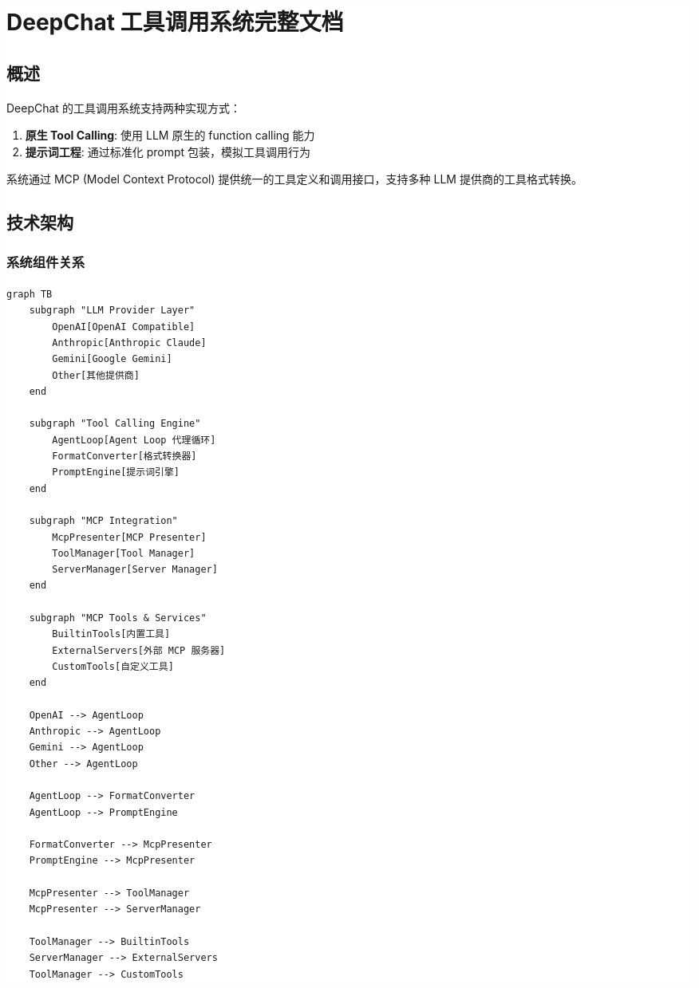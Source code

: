 # DeepChat 工具调用系统完整文档

## 概述

DeepChat 的工具调用系统支持两种实现方式：
1. **原生 Tool Calling**: 使用 LLM 原生的 function calling 能力
2. **提示词工程**: 通过标准化 prompt 包装，模拟工具调用行为

系统通过 MCP (Model Context Protocol) 提供统一的工具定义和调用接口，支持多种 LLM 提供商的工具格式转换。

## 技术架构

### 系统组件关系

```mermaid
graph TB
    subgraph "LLM Provider Layer"
        OpenAI[OpenAI Compatible]
        Anthropic[Anthropic Claude]
        Gemini[Google Gemini]
        Other[其他提供商]
    end
    
    subgraph "Tool Calling Engine"
        AgentLoop[Agent Loop 代理循环]
        FormatConverter[格式转换器]
        PromptEngine[提示词引擎]
    end
    
    subgraph "MCP Integration"
        McpPresenter[MCP Presenter]
        ToolManager[Tool Manager]
        ServerManager[Server Manager]
    end
    
    subgraph "MCP Tools & Services"
        BuiltinTools[内置工具]
        ExternalServers[外部 MCP 服务器]
        CustomTools[自定义工具]
    end
    
    OpenAI --> AgentLoop
    Anthropic --> AgentLoop
    Gemini --> AgentLoop
    Other --> AgentLoop
    
    AgentLoop --> FormatConverter
    AgentLoop --> PromptEngine
    
    FormatConverter --> McpPresenter
    PromptEngine --> McpPresenter
    
    McpPresenter --> ToolManager
    McpPresenter --> ServerManager
    
    ToolManager --> BuiltinTools
    ServerManager --> ExternalServers
    ToolManager --> CustomTools
```
